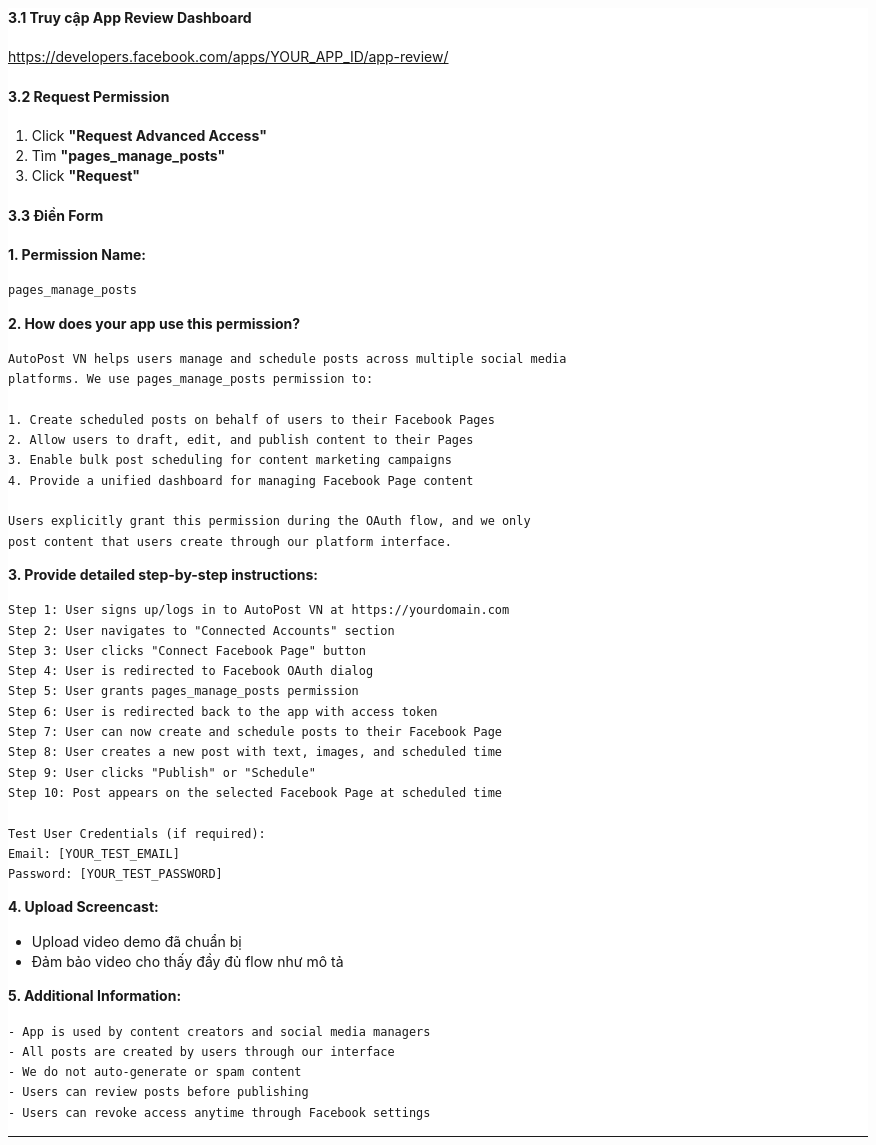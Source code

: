#### 3.1 Truy cập App Review Dashboard
https://developers.facebook.com/apps/YOUR_APP_ID/app-review/

#### 3.2 Request Permission
1. Click **"Request Advanced Access"**
2. Tìm **"pages_manage_posts"**
3. Click **"Request"**

#### 3.3 Điền Form

**1. Permission Name:**
```
pages_manage_posts
```

**2. How does your app use this permission?**
```
AutoPost VN helps users manage and schedule posts across multiple social media 
platforms. We use pages_manage_posts permission to:

1. Create scheduled posts on behalf of users to their Facebook Pages
2. Allow users to draft, edit, and publish content to their Pages
3. Enable bulk post scheduling for content marketing campaigns
4. Provide a unified dashboard for managing Facebook Page content

Users explicitly grant this permission during the OAuth flow, and we only 
post content that users create through our platform interface.
```

**3. Provide detailed step-by-step instructions:**
```
Step 1: User signs up/logs in to AutoPost VN at https://yourdomain.com
Step 2: User navigates to "Connected Accounts" section
Step 3: User clicks "Connect Facebook Page" button
Step 4: User is redirected to Facebook OAuth dialog
Step 5: User grants pages_manage_posts permission
Step 6: User is redirected back to the app with access token
Step 7: User can now create and schedule posts to their Facebook Page
Step 8: User creates a new post with text, images, and scheduled time
Step 9: User clicks "Publish" or "Schedule"
Step 10: Post appears on the selected Facebook Page at scheduled time

Test User Credentials (if required):
Email: [YOUR_TEST_EMAIL]
Password: [YOUR_TEST_PASSWORD]
```

**4. Upload Screencast:**
- Upload video demo đã chuẩn bị
- Đảm bảo video cho thấy đầy đủ flow như mô tả

**5. Additional Information:**
```
- App is used by content creators and social media managers
- All posts are created by users through our interface
- We do not auto-generate or spam content
- Users can review posts before publishing
- Users can revoke access anytime through Facebook settings
```

---